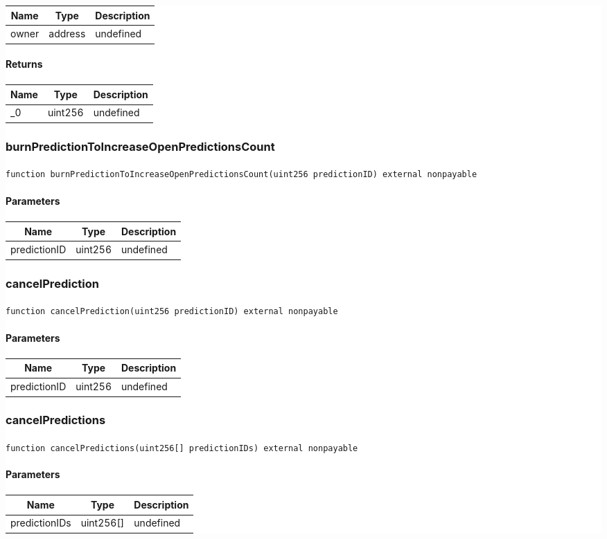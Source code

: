 | Name | Type | Description |
|---|---|---|
| owner | address | undefined |

#### Returns

| Name | Type | Description |
|---|---|---|
| _0 | uint256 | undefined |

### burnPredictionToIncreaseOpenPredictionsCount

```solidity
function burnPredictionToIncreaseOpenPredictionsCount(uint256 predictionID) external nonpayable
```





#### Parameters

| Name | Type | Description |
|---|---|---|
| predictionID | uint256 | undefined |

### cancelPrediction

```solidity
function cancelPrediction(uint256 predictionID) external nonpayable
```





#### Parameters

| Name | Type | Description |
|---|---|---|
| predictionID | uint256 | undefined |

### cancelPredictions

```solidity
function cancelPredictions(uint256[] predictionIDs) external nonpayable
```





#### Parameters

| Name | Type | Description |
|---|---|---|
| predictionIDs | uint256[] | undefined |
